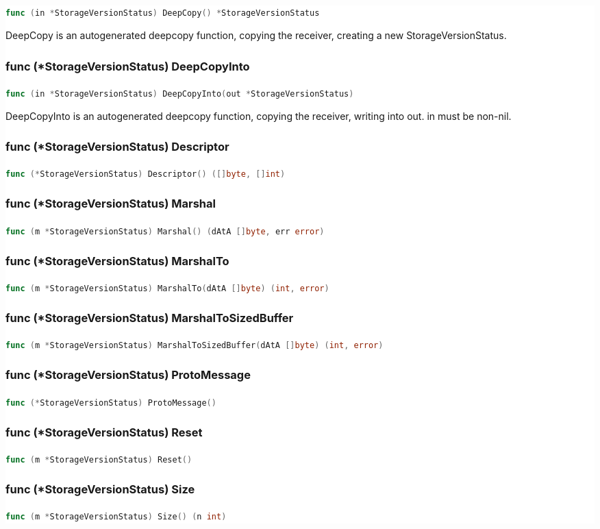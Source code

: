 ```go
func (in *StorageVersionStatus) DeepCopy() *StorageVersionStatus
```

DeepCopy is an autogenerated deepcopy function, copying the receiver, creating a new StorageVersionStatus.

### func \(\*StorageVersionStatus\) DeepCopyInto

```go
func (in *StorageVersionStatus) DeepCopyInto(out *StorageVersionStatus)
```

DeepCopyInto is an autogenerated deepcopy function, copying the receiver, writing into out. in must be non\-nil.

### func \(\*StorageVersionStatus\) Descriptor

```go
func (*StorageVersionStatus) Descriptor() ([]byte, []int)
```

### func \(\*StorageVersionStatus\) Marshal

```go
func (m *StorageVersionStatus) Marshal() (dAtA []byte, err error)
```

### func \(\*StorageVersionStatus\) MarshalTo

```go
func (m *StorageVersionStatus) MarshalTo(dAtA []byte) (int, error)
```

### func \(\*StorageVersionStatus\) MarshalToSizedBuffer

```go
func (m *StorageVersionStatus) MarshalToSizedBuffer(dAtA []byte) (int, error)
```

### func \(\*StorageVersionStatus\) ProtoMessage

```go
func (*StorageVersionStatus) ProtoMessage()
```

### func \(\*StorageVersionStatus\) Reset

```go
func (m *StorageVersionStatus) Reset()
```

### func \(\*StorageVersionStatus\) Size

```go
func (m *StorageVersionStatus) Size() (n int)
```
